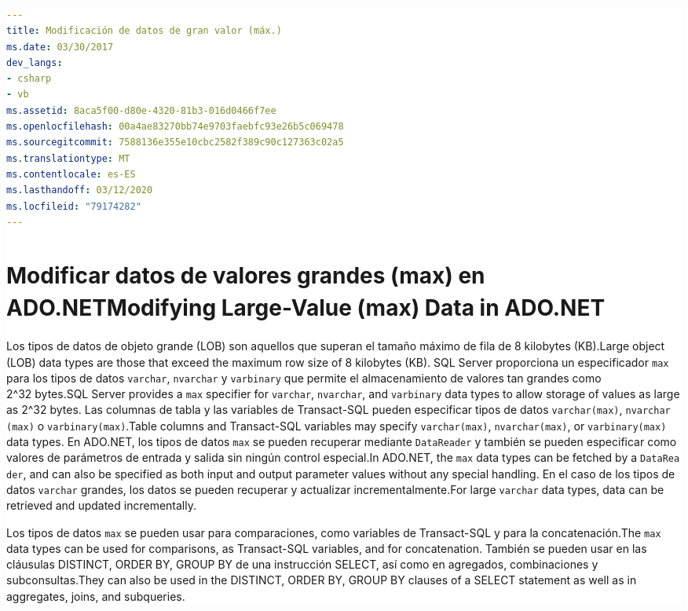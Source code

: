 ```yaml
---
title: Modificación de datos de gran valor (máx.)
ms.date: 03/30/2017
dev_langs:
- csharp
- vb
ms.assetid: 8aca5f00-d80e-4320-81b3-016d0466f7ee
ms.openlocfilehash: 00a4ae83270bb74e9703faebfc93e26b5c069478
ms.sourcegitcommit: 7588136e355e10cbc2582f389c90c127363c02a5
ms.translationtype: MT
ms.contentlocale: es-ES
ms.lasthandoff: 03/12/2020
ms.locfileid: "79174282"
---
```

# <a name="modifying-large-value-max-data-in-adonet"></a><span data-ttu-id="26872-102">Modificar datos de valores grandes (max) en ADO.NET</span><span class="sxs-lookup"><span data-stu-id="26872-102">Modifying Large-Value (max) Data in ADO.NET</span></span>
<span data-ttu-id="26872-103">Los tipos de datos de objeto grande (LOB) son aquellos que superan el tamaño máximo de fila de 8 kilobytes (KB).</span><span class="sxs-lookup"><span data-stu-id="26872-103">Large object (LOB) data types are those that exceed the maximum row size of 8 kilobytes (KB).</span></span> <span data-ttu-id="26872-104">SQL Server proporciona un especificador `max` para los tipos de datos `varchar`, `nvarchar` y `varbinary` que permite el almacenamiento de valores tan grandes como 2^32 bytes.</span><span class="sxs-lookup"><span data-stu-id="26872-104">SQL Server provides a `max` specifier for `varchar`, `nvarchar`, and `varbinary` data types to allow storage of values as large as 2^32 bytes.</span></span> <span data-ttu-id="26872-105">Las columnas de tabla y las variables de Transact-SQL pueden especificar tipos de datos `varchar(max)`, `nvarchar(max)` o `varbinary(max)`.</span><span class="sxs-lookup"><span data-stu-id="26872-105">Table columns and Transact-SQL variables may specify `varchar(max)`, `nvarchar(max)`, or `varbinary(max)` data types.</span></span> <span data-ttu-id="26872-106">En ADO.NET, los tipos de datos `max` se pueden recuperar mediante `DataReader` y también se pueden especificar como valores de parámetros de entrada y salida sin ningún control especial.</span><span class="sxs-lookup"><span data-stu-id="26872-106">In ADO.NET, the `max` data types can be fetched by a `DataReader`, and can also be specified as both input and output parameter values without any special handling.</span></span> <span data-ttu-id="26872-107">En el caso de los tipos de datos `varchar` grandes, los datos se pueden recuperar y actualizar incrementalmente.</span><span class="sxs-lookup"><span data-stu-id="26872-107">For large `varchar` data types, data can be retrieved and updated incrementally.</span></span>  
  
 <span data-ttu-id="26872-108">Los tipos de datos `max` se pueden usar para comparaciones, como variables de Transact-SQL y para la concatenación.</span><span class="sxs-lookup"><span data-stu-id="26872-108">The `max` data types can be used for comparisons, as Transact-SQL variables, and for concatenation.</span></span> <span data-ttu-id="26872-109">También se pueden usar en las cláusulas DISTINCT, ORDER BY, GROUP BY de una instrucción SELECT, así como en agregados, combinaciones y subconsultas.</span><span class="sxs-lookup"><span data-stu-id="26872-109">They can also be used in the DISTINCT, ORDER BY, GROUP BY clauses of a SELECT statement as well as in aggregates, joins, and subqueries.</span></span>  
  